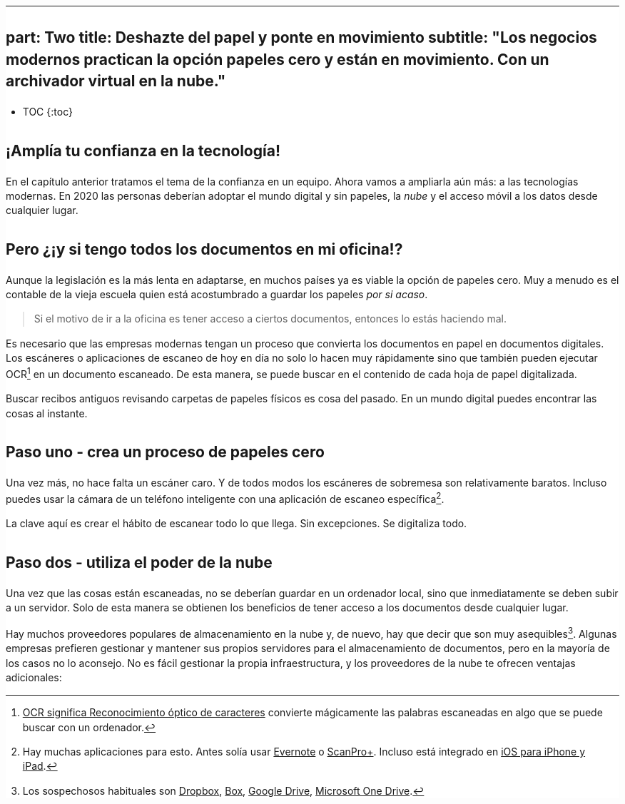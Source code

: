  ---
part: Two
title: Deshazte del papel y ponte en movimiento
subtitle: "Los negocios modernos practican la opción papeles cero y están en movimiento. Con un archivador virtual en la nube."
---

* TOC
{:toc}

## ¡Amplía tu confianza en la tecnología!

En el capítulo anterior tratamos el tema de la confianza en un equipo. Ahora vamos a ampliarla aún más: a las tecnologías modernas. En 2020 las personas deberían adoptar el mundo digital y sin papeles, la *nube* y el acceso móvil a los datos desde cualquier lugar.

## Pero ¿¡y si tengo todos los documentos en mi oficina!?

Aunque la legislación es la más lenta en adaptarse, en muchos países ya es viable la opción de papeles cero. Muy a menudo es el contable de la vieja escuela quien está acostumbrado a guardar los papeles *por si acaso*.

> Si el motivo de ir a la oficina es tener acceso a ciertos documentos, entonces lo estás haciendo mal.

Es necesario que las empresas modernas tengan un proceso que convierta los documentos en papel en documentos digitales. Los escáneres o aplicaciones de escaneo de hoy en día no solo lo hacen muy rápidamente sino que también pueden ejecutar OCR[^1] en un documento escaneado. De esta manera, se puede buscar en el contenido de cada hoja de papel digitalizada.

Buscar recibos antiguos revisando carpetas de papeles físicos es cosa del pasado. En un mundo digital puedes encontrar las cosas al instante.

## Paso uno - crea un proceso de papeles cero

Una vez más, no hace falta un escáner caro. Y de todos modos los escáneres de sobremesa son relativamente baratos. Incluso puedes usar la cámara de un teléfono inteligente con una aplicación de escaneo específica[^2].

La clave aquí es crear el hábito de escanear todo lo que llega. Sin excepciones. Se digitaliza todo.

## Paso dos - utiliza el poder de la nube

Una vez que las cosas están escaneadas, no se deberían guardar en un ordenador local, sino que inmediatamente se deben subir a un servidor. Solo de esta manera se obtienen los beneficios de tener acceso a los documentos desde cualquier lugar.

Hay muchos proveedores populares de almacenamiento en la nube y, de nuevo, hay que decir que son muy asequibles[^3]. Algunas empresas prefieren gestionar y mantener sus propios servidores para el almacenamiento de documentos, pero en la mayoría de los casos no lo aconsejo. No es fácil gestionar la propia infraestructura, y los proveedores de la nube te ofrecen ventajas adicionales:


[^1]: [OCR significa Reconocimiento óptico de caracteres](https://en.wikipedia.org/wiki/Optical_character_recognition) convierte mágicamente las palabras escaneadas en algo que se puede buscar con un ordenador.
[^2]: Hay muchas aplicaciones para esto. Antes solía usar [Evernote](https://Evernote.com) o [ScanPro+](https://scanbot.io). Incluso está integrado en [iOS para iPhone y iPad](https://support.apple.com/en-us/HT210336).
[^3]: Los sospechosos habituales son [Dropbox](https://www.dropbox.com), [Box](https://box.com), [Google Drive](https://drive.google.com), [Microsoft One Drive](https://www.microsoft.com/en-us/microsoft-365/onedrive/online-cloud-storage).
[^4]: La fórmula salarial de nuestro equipo analizada en el capítulo 13 es un documento de hoja de cálculo compartida en línea en [la aplicación Numbers de Apple](https://www.apple.com/iwork/). Entre las alternativas se encuentran [Google Spreadsheets](https://www.google.com/sheets/about/) o el viejo amigo [Excel 365 de Microsoft](https://www.microsoft.com/en-us/microsoft-365/excel).
[^5]: 2FA o MFA significa [Autenticación multifactor](https://en.wikipedia.org/wiki/Multi-factor_authentication)
[^6]: Algunas aplicaciones de chat que se caracterizan por su cifrado: [iMessage de Apple](https://support.apple.com/explore/messages), [Telegram](https://telegram.org), [WhatsApp](https://www.whatsapp.com) o [Signal](https://www.signal.org).
[^7]: Por ejemplo, todos los archivos adjuntos de las tareas de nuestras aplicaciones Nozbe se almacenan en nuestros servidores completamente cifrados con sus claves de cifrado en servidores aparte. Actualmente estamos trabajando en la implementación del cifrado para los nombres de los proyectos, los nombres de las tareas y los comentarios.
[^8]: Por eso insistimos en construir grandes aplicaciones móviles que sean tan potentes como sus equivalentes de escritorio. Todo lo que puedes hacer en una aplicación de escritorio Nozbe Personal o Nozbe Teams, también lo puedes hacer en nuestras aplicaciones móviles. También funcionan sin conexión a internet.
[^9]: Allá por el año 2013 escribí conjuntamente un libro sobre esto con mi amigo Augusto Pinaud y ahora puedes leerlo en la web de forma gratuita: [#iPadOnly - el primer libro real post-PC - cómo usar solamente tu iPad para trabajar, jugar y todo lo demás](https://ipadonly.com/book/).
[^10]: [VPN significa Red privada virtual](https://en.wikipedia.org/wiki/Virtual_private_network) lo que básicamente significa que puedes usar Internet para conectar ordenadores como si estuvieran directamente conectados en el mismo espacio físico.
[^11]: Intenta visitar [nuestro sitio web interno "Nozbe.team"](https://www.nozbe.team) y te darás cuenta de que no puedes acceder.
[^12]: [Escribí sobre cómo se puede usar Github para cualquier entorno de escritura colaborativa](https://nooffice.org/why-in-any-company-you-should-be-using-version-control-for-anything-how-we-use-github-not-only-bc2554308455/) y en la [página "Acerca de" en este proyecto explico cómo escribo este libro](https://nooffice.org/about/#technical-stuff).
